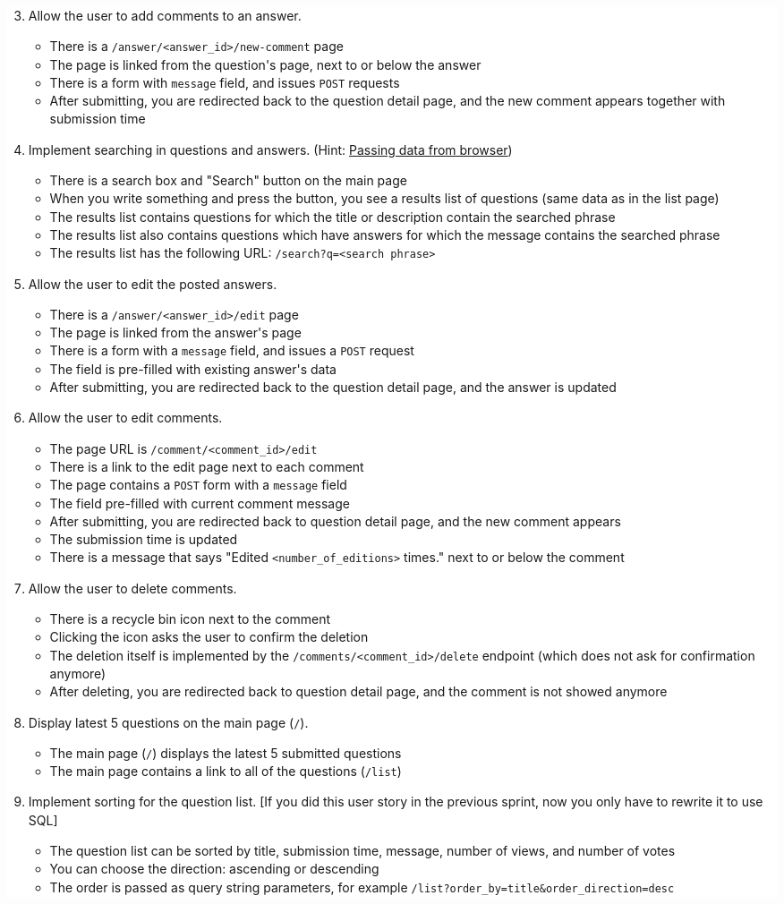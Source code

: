 3. Allow the user to add comments to an answer.

    - There is a `/answer/<answer_id>/new-comment` page
    - The page is linked from the question's page, next to or below the answer
    - There is a form with `message` field, and issues `POST` requests
    - After submitting, you are redirected back to the question detail page, and the new comment appears together with submission time

4. Implement searching in questions and answers. (Hint: [Passing data from browser](https://learn.code.cool/web-python/#/../pages/web/passing-data-from-browser))


    - There is a search box and "Search" button on the main page
    - When you write something and press the button, you see a results list of questions (same data as in the list page)
    - The results list contains questions for which the title or description contain the searched phrase
    - The results list also contains questions which have answers for which the message contains the searched phrase
    - The results list has the following URL: `/search?q=<search phrase>`

5. Allow the user to edit the posted answers.

    - There is a `/answer/<answer_id>/edit` page
    - The page is linked from the answer's page
    - There is a form with a `message` field, and issues a `POST` request
    - The field is pre-filled with existing answer's data
    - After submitting, you are redirected back to the question detail page, and the answer is updated

6. Allow the user to edit comments.

    - The page URL is `/comment/<comment_id>/edit`
    - There is a link to the edit page next to each comment
    - The page contains a `POST` form with a `message` field
    - The field pre-filled with current comment message
    - After submitting, you are redirected back to question detail page, and the new comment appears
    - The submission time is updated
    - There is a message that says "Edited `<number_of_editions>` times." next to or below the comment

7. Allow the user to delete comments.

    - There is a recycle bin icon next to the comment
    - Clicking the icon asks the user to confirm the deletion
    - The deletion itself is implemented by the `/comments/<comment_id>/delete` endpoint (which does not ask for confirmation anymore)
    - After deleting, you are redirected back to question detail page, and the comment is not showed anymore

8. Display latest 5 questions on the main page (`/`).

    - The main page (`/`) displays the latest 5 submitted questions
    - The main page contains a link to all of the questions (`/list`)

9. Implement sorting for the question list. [If you did this user story in the previous sprint, now you only have to rewrite it to use SQL]

    - The question list can be sorted by title, submission time, message, number of views, and number of votes
    - You can choose the direction: ascending or descending
    - The order is passed as query string parameters, for example `/list?order_by=title&order_direction=desc`
